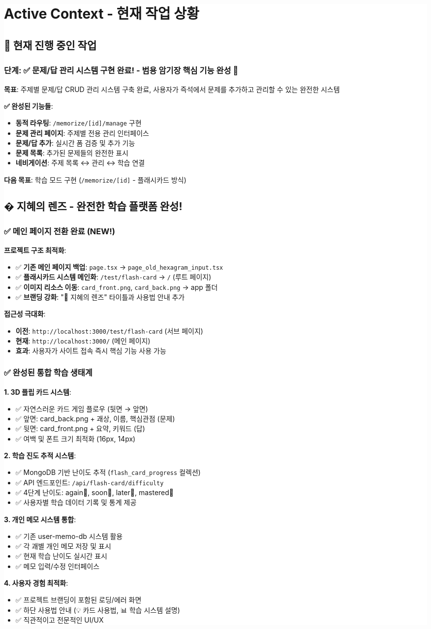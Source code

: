 # Active Context - 현재 작업 상황

## 🎯 현재 진행 중인 작업

### 단계: ✅ 문제/답 관리 시스템 구현 완료! - 범용 암기장 핵심 기능 완성 🎉
**목표**: 주제별 문제/답 CRUD 관리 시스템 구축 완료, 사용자가 즉석에서 문제를 추가하고 관리할 수 있는 완전한 시스템

**✅ 완성된 기능들**:
- **동적 라우팅**: `/memorize/[id]/manage` 구현
- **문제 관리 페이지**: 주제별 전용 관리 인터페이스
- **문제/답 추가**: 실시간 폼 검증 및 추가 기능
- **문제 목록**: 추가된 문제들의 완전한 표시
- **네비게이션**: 주제 목록 ↔ 관리 ↔ 학습 연결

**다음 목표**: 학습 모드 구현 (`/memorize/[id]` - 플래시카드 방식)

## � 지혜의 렌즈 - 완전한 학습 플랫폼 완성! 

### ✅ 메인 페이지 전환 완료 (NEW!)
**프로젝트 구조 최적화**:
- ✅ **기존 메인 페이지 백업**: `page.tsx` → `page_old_hexagram_input.tsx`
- ✅ **플래시카드 시스템 메인화**: `/test/flash-card` → `/` (루트 페이지)
- ✅ **이미지 리소스 이동**: `card_front.png`, `card_back.png` → app 폴더
- ✅ **브랜딩 강화**: "🎴 지혜의 렌즈" 타이틀과 사용법 안내 추가

**접근성 극대화**:
- **이전**: `http://localhost:3000/test/flash-card` (서브 페이지)
- **현재**: `http://localhost:3000/` (메인 페이지)
- **효과**: 사용자가 사이트 접속 즉시 핵심 기능 사용 가능

### ✅ 완성된 통합 학습 생태계
**1. 3D 플립 카드 시스템**:
- ✅ 자연스러운 카드 게임 플로우 (뒷면 → 앞면)
- ✅ 앞면: card_back.png + 괘상, 이름, 핵심관점 (문제)
- ✅ 뒷면: card_front.png + 요약, 키워드 (답)
- ✅ 여백 및 폰트 크기 최적화 (16px, 14px)

**2. 학습 진도 추적 시스템**:
- ✅ MongoDB 기반 난이도 추적 (`flash_card_progress` 컬렉션)
- ✅ API 엔드포인트: `/api/flash-card/difficulty`
- ✅ 4단계 난이도: again🐣, soon🐥, later🦉, mastered🧠
- ✅ 사용자별 학습 데이터 기록 및 통계 제공

**3. 개인 메모 시스템 통합**:
- ✅ 기존 user-memo-db 시스템 활용
- ✅ 각 괘별 개인 메모 저장 및 표시
- ✅ 현재 학습 난이도 실시간 표시
- ✅ 메모 입력/수정 인터페이스

**4. 사용자 경험 최적화**:
- ✅ 프로젝트 브랜딩이 포함된 로딩/에러 화면
- ✅ 하단 사용법 안내 (💡 카드 사용법, 📊 학습 시스템 설명)
- ✅ 직관적이고 전문적인 UI/UX
